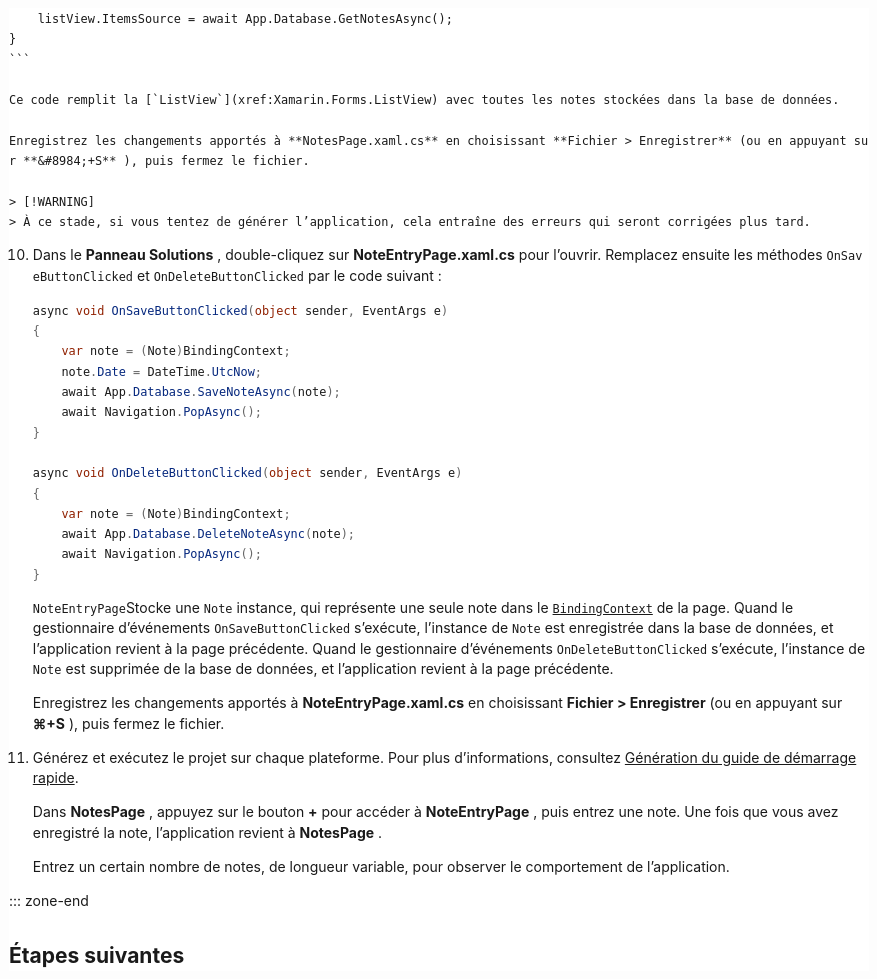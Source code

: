         listView.ItemsSource = await App.Database.GetNotesAsync();
    }
    ```    

    Ce code remplit la [`ListView`](xref:Xamarin.Forms.ListView) avec toutes les notes stockées dans la base de données.

    Enregistrez les changements apportés à **NotesPage.xaml.cs** en choisissant **Fichier > Enregistrer** (ou en appuyant sur **&#8984;+S** ), puis fermez le fichier.

    > [!WARNING]
    > À ce stade, si vous tentez de générer l’application, cela entraîne des erreurs qui seront corrigées plus tard.

10. Dans le **Panneau Solutions** , double-cliquez sur **NoteEntryPage.xaml.cs** pour l’ouvrir. Remplacez ensuite les méthodes `OnSaveButtonClicked` et `OnDeleteButtonClicked` par le code suivant :

      ```csharp
      async void OnSaveButtonClicked(object sender, EventArgs e)
      {
          var note = (Note)BindingContext;
          note.Date = DateTime.UtcNow;
          await App.Database.SaveNoteAsync(note);
          await Navigation.PopAsync();
      }

      async void OnDeleteButtonClicked(object sender, EventArgs e)
      {
          var note = (Note)BindingContext;
          await App.Database.DeleteNoteAsync(note);
          await Navigation.PopAsync();
      }
      ```    

      `NoteEntryPage`Stocke une `Note` instance, qui représente une seule note dans le [`BindingContext`](xref:Xamarin.Forms.BindableObject.BindingContext) de la page. Quand le gestionnaire d’événements `OnSaveButtonClicked` s’exécute, l’instance de `Note` est enregistrée dans la base de données, et l’application revient à la page précédente. Quand le gestionnaire d’événements `OnDeleteButtonClicked` s’exécute, l’instance de `Note` est supprimée de la base de données, et l’application revient à la page précédente.

      Enregistrez les changements apportés à **NoteEntryPage.xaml.cs** en choisissant **Fichier > Enregistrer** (ou en appuyant sur **&#8984;+S** ), puis fermez le fichier.

11. Générez et exécutez le projet sur chaque plateforme. Pour plus d’informations, consultez [Génération du guide de démarrage rapide](single-page.md#building-the-quickstart).

    Dans **NotesPage** , appuyez sur le bouton **+** pour accéder à **NoteEntryPage** , puis entrez une note. Une fois que vous avez enregistré la note, l’application revient à **NotesPage** .

    Entrez un certain nombre de notes, de longueur variable, pour observer le comportement de l’application.

::: zone-end

## <a name="next-steps"></a>Étapes suivantes
